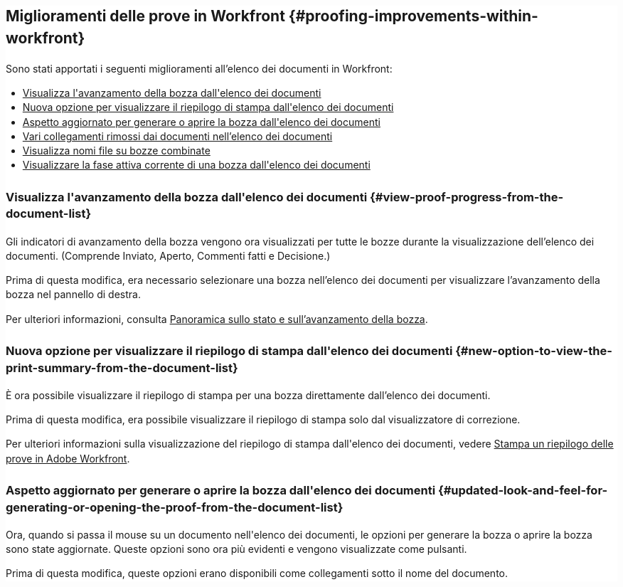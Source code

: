 ## Miglioramenti delle prove in Workfront {#proofing-improvements-within-workfront}

Sono stati apportati i seguenti miglioramenti all’elenco dei documenti in Workfront: 

* [Visualizza l&#39;avanzamento della bozza dall&#39;elenco dei documenti](#view-proof-progress-from-the-document-list)
* [Nuova opzione per visualizzare il riepilogo di stampa dall&#39;elenco dei documenti](#new-option-to-view-the-print-summary-from-the-document-list)
* [Aspetto aggiornato per generare o aprire la bozza dall&#39;elenco dei documenti](#updated-look-and-feel-for-generating-or-opening-the-proof-from-the-document-list)
* [Vari collegamenti rimossi dai documenti nell’elenco dei documenti](#various-links-removed-from-documents-on-the-document-list)
* [Visualizza nomi file su bozze combinate](#view-file-names-on-combined-proofs)
* [Visualizzare la fase attiva corrente di una bozza dall&#39;elenco dei documenti](#view-the-current-active-stage-of-a-proof-from-the-document-list)

### Visualizza l&#39;avanzamento della bozza dall&#39;elenco dei documenti {#view-proof-progress-from-the-document-list}

Gli indicatori di avanzamento della bozza vengono ora visualizzati per tutte le bozze durante la visualizzazione dell’elenco dei documenti. (Comprende Inviato, Aperto, Commenti fatti e Decisione.)

Prima di questa modifica, era necessario selezionare una bozza nell’elenco dei documenti per visualizzare l’avanzamento della bozza nel pannello di destra. 

Per ulteriori informazioni, consulta [Panoramica sullo stato e sull’avanzamento della bozza](../../../../review-and-approve-work/proofing/proofing-overview/view-progress-status-proof.md).

### Nuova opzione per visualizzare il riepilogo di stampa dall&#39;elenco dei documenti {#new-option-to-view-the-print-summary-from-the-document-list}

È ora possibile visualizzare il riepilogo di stampa per una bozza direttamente dall’elenco dei documenti.

Prima di questa modifica, era possibile visualizzare il riepilogo di stampa solo dal visualizzatore di correzione. 

Per ulteriori informazioni sulla visualizzazione del riepilogo di stampa dall&#39;elenco dei documenti, vedere [Stampa un riepilogo delle prove in Adobe Workfront](../../../../review-and-approve-work/proofing/managing-proofs-within-workfront/print-proof-summary-in-wf.md).

### Aspetto aggiornato per generare o aprire la bozza dall&#39;elenco dei documenti {#updated-look-and-feel-for-generating-or-opening-the-proof-from-the-document-list}

Ora, quando si passa il mouse su un documento nell&#39;elenco dei documenti, le opzioni per generare la bozza o aprire la bozza sono state aggiornate. Queste opzioni sono ora più evidenti e vengono visualizzate come pulsanti.

Prima di questa modifica, queste opzioni erano disponibili come collegamenti sotto il nome del documento.
